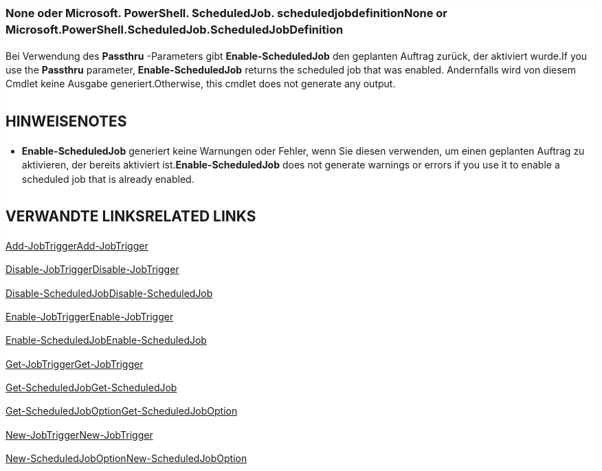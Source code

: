 ### <span data-ttu-id="917f6-165">None oder Microsoft. PowerShell. ScheduledJob. scheduledjobdefinition</span><span class="sxs-lookup"><span data-stu-id="917f6-165">None or Microsoft.PowerShell.ScheduledJob.ScheduledJobDefinition</span></span>
<span data-ttu-id="917f6-166">Bei Verwendung des **Passthru** -Parameters gibt **Enable-ScheduledJob** den geplanten Auftrag zurück, der aktiviert wurde.</span><span class="sxs-lookup"><span data-stu-id="917f6-166">If you use the **Passthru** parameter, **Enable-ScheduledJob** returns the scheduled job that was enabled.</span></span>
<span data-ttu-id="917f6-167">Andernfalls wird von diesem Cmdlet keine Ausgabe generiert.</span><span class="sxs-lookup"><span data-stu-id="917f6-167">Otherwise, this cmdlet does not generate any output.</span></span>

## <span data-ttu-id="917f6-168">HINWEISE</span><span class="sxs-lookup"><span data-stu-id="917f6-168">NOTES</span></span>

* <span data-ttu-id="917f6-169">**Enable-ScheduledJob** generiert keine Warnungen oder Fehler, wenn Sie diesen verwenden, um einen geplanten Auftrag zu aktivieren, der bereits aktiviert ist.</span><span class="sxs-lookup"><span data-stu-id="917f6-169">**Enable-ScheduledJob** does not generate warnings or errors if you use it to enable a scheduled job that is already enabled.</span></span>

## <span data-ttu-id="917f6-170">VERWANDTE LINKS</span><span class="sxs-lookup"><span data-stu-id="917f6-170">RELATED LINKS</span></span>

[<span data-ttu-id="917f6-171">Add-JobTrigger</span><span class="sxs-lookup"><span data-stu-id="917f6-171">Add-JobTrigger</span></span>](Add-JobTrigger.md)

[<span data-ttu-id="917f6-172">Disable-JobTrigger</span><span class="sxs-lookup"><span data-stu-id="917f6-172">Disable-JobTrigger</span></span>](Disable-JobTrigger.md)

[<span data-ttu-id="917f6-173">Disable-ScheduledJob</span><span class="sxs-lookup"><span data-stu-id="917f6-173">Disable-ScheduledJob</span></span>](Disable-ScheduledJob.md)

[<span data-ttu-id="917f6-174">Enable-JobTrigger</span><span class="sxs-lookup"><span data-stu-id="917f6-174">Enable-JobTrigger</span></span>](Enable-JobTrigger.md)

[<span data-ttu-id="917f6-175">Enable-ScheduledJob</span><span class="sxs-lookup"><span data-stu-id="917f6-175">Enable-ScheduledJob</span></span>](Enable-ScheduledJob.md)

[<span data-ttu-id="917f6-176">Get-JobTrigger</span><span class="sxs-lookup"><span data-stu-id="917f6-176">Get-JobTrigger</span></span>](Get-JobTrigger.md)

[<span data-ttu-id="917f6-177">Get-ScheduledJob</span><span class="sxs-lookup"><span data-stu-id="917f6-177">Get-ScheduledJob</span></span>](Get-ScheduledJob.md)

[<span data-ttu-id="917f6-178">Get-ScheduledJobOption</span><span class="sxs-lookup"><span data-stu-id="917f6-178">Get-ScheduledJobOption</span></span>](Get-ScheduledJobOption.md)

[<span data-ttu-id="917f6-179">New-JobTrigger</span><span class="sxs-lookup"><span data-stu-id="917f6-179">New-JobTrigger</span></span>](New-JobTrigger.md)

[<span data-ttu-id="917f6-180">New-ScheduledJobOption</span><span class="sxs-lookup"><span data-stu-id="917f6-180">New-ScheduledJobOption</span></span>](New-ScheduledJobOption.md)
